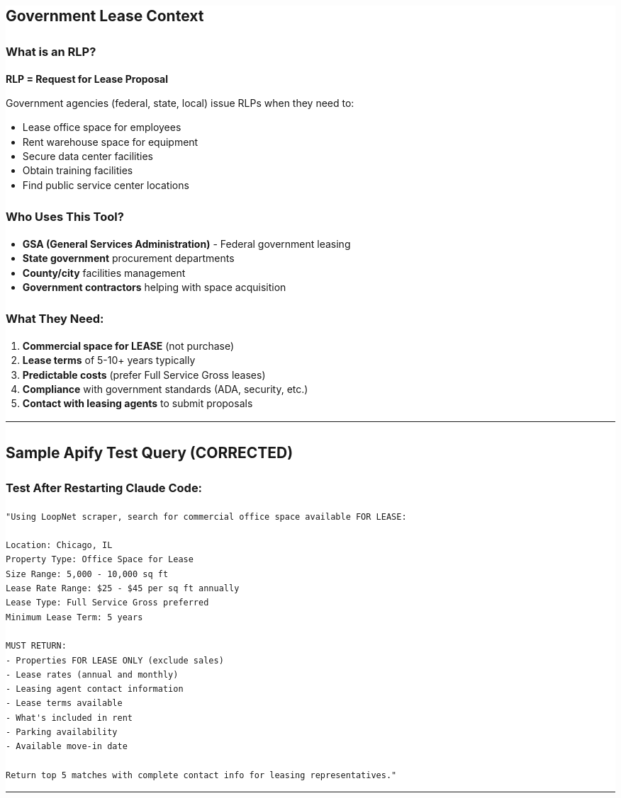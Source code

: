 
## Government Lease Context

### What is an RLP?

**RLP = Request for Lease Proposal**

Government agencies (federal, state, local) issue RLPs when they need to:
- Lease office space for employees
- Rent warehouse space for equipment
- Secure data center facilities
- Obtain training facilities
- Find public service center locations

### Who Uses This Tool?

- **GSA (General Services Administration)** - Federal government leasing
- **State government** procurement departments
- **County/city** facilities management
- **Government contractors** helping with space acquisition

### What They Need:

1. **Commercial space for LEASE** (not purchase)
2. **Lease terms** of 5-10+ years typically
3. **Predictable costs** (prefer Full Service Gross leases)
4. **Compliance** with government standards (ADA, security, etc.)
5. **Contact with leasing agents** to submit proposals

---

## Sample Apify Test Query (CORRECTED)

### Test After Restarting Claude Code:

```
"Using LoopNet scraper, search for commercial office space available FOR LEASE:

Location: Chicago, IL
Property Type: Office Space for Lease
Size Range: 5,000 - 10,000 sq ft
Lease Rate Range: $25 - $45 per sq ft annually
Lease Type: Full Service Gross preferred
Minimum Lease Term: 5 years

MUST RETURN:
- Properties FOR LEASE ONLY (exclude sales)
- Lease rates (annual and monthly)
- Leasing agent contact information
- Lease terms available
- What's included in rent
- Parking availability
- Available move-in date

Return top 5 matches with complete contact info for leasing representatives."
```

---